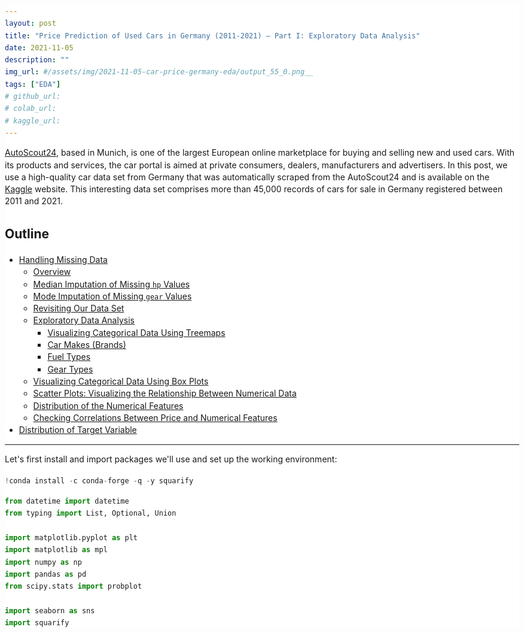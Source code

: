 ```yaml
---
layout: post
title: "Price Prediction of Used Cars in Germany (2011-2021) — Part I: Exploratory Data Analysis"
date: 2021-11-05
description: ""
img_url: #/assets/img/2021-11-05-car-price-germany-eda/output_55_0.png__
tags: ["EDA"]
# github_url:
# colab_url:
# kaggle_url:
---
```


[AutoScout24](https://www.autoscout24.com/), based in Munich, is one of the largest European online marketplace for buying and selling new and used cars. With its products and services, the car portal is aimed at private consumers, dealers, manufacturers and advertisers. In this post, we use a high-quality car data set from Germany that was automatically scraped from the AutoScout24 and is available on the [Kaggle](https://www.kaggle.com/ander289386/cars-germany) website. This interesting data set comprises more than 45,000 records of cars for sale in Germany registered between 2011 and 2021.

## Outline

- [Handling Missing Data](#handling-missing-data)
  - [Overview](#overview-1)
  - [Median Imputation of Missing `hp` Values](#median-imputation-of-missing-hp-values)
  - [Mode Imputation of Missing `gear` Values](#mode-imputation-of-missing-gear-values)
  - [Revisiting Our Data Set](#revisiting-our-data-set)
  - [Exploratory Data Analysis](#exploratory-data-analysis)
    - [Visualizing Categorical Data Using Treemaps](#visualizing-categorical-data-using-treemaps)
    - [Car Makes (Brands)](#car-makes-brands)
    - [Fuel Types](#fuel-types)
    - [Gear Types](#gear-types)
  - [Visualizing Categorical Data Using Box Plots](#visualizing-categorical-data-using-box-plots)
  - [Scatter Plots: Visualizing the Relationship Between Numerical Data](#scatter-plots-visualizing-the-relationship-between-numerical-data)
  - [Distribution of the Numerical Features](#distribution-of-the-numerical-features)
  - [Checking Correlations Between Price and Numerical Features](#checking-correlations-between-price-and-numerical-features)
- [Distribution of Target Variable](#distribution-of-target-variable)

---

Let's first install and import packages we'll use and set up the working environment:

```python
!conda install -c conda-forge -q -y squarify
```

```python
from datetime import datetime
from typing import List, Optional, Union

import matplotlib.pyplot as plt
import matplotlib as mpl
import numpy as np
import pandas as pd
from scipy.stats import probplot

import seaborn as sns
import squarify
```
